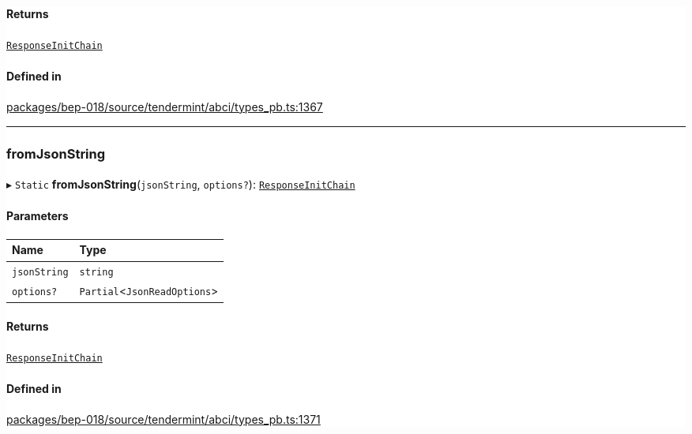 #### Returns

[`ResponseInitChain`](abci.ResponseInitChain.md)

#### Defined in

[packages/bep-018/source/tendermint/abci/types_pb.ts:1367](https://github.com/bearmint/bearmint/blob/main/packages/bep-018/source/tendermint/abci/types_pb.ts#L1367)

___

### fromJsonString

▸ `Static` **fromJsonString**(`jsonString`, `options?`): [`ResponseInitChain`](abci.ResponseInitChain.md)

#### Parameters

| Name | Type |
| :------ | :------ |
| `jsonString` | `string` |
| `options?` | `Partial`<`JsonReadOptions`\> |

#### Returns

[`ResponseInitChain`](abci.ResponseInitChain.md)

#### Defined in

[packages/bep-018/source/tendermint/abci/types_pb.ts:1371](https://github.com/bearmint/bearmint/blob/main/packages/bep-018/source/tendermint/abci/types_pb.ts#L1371)

